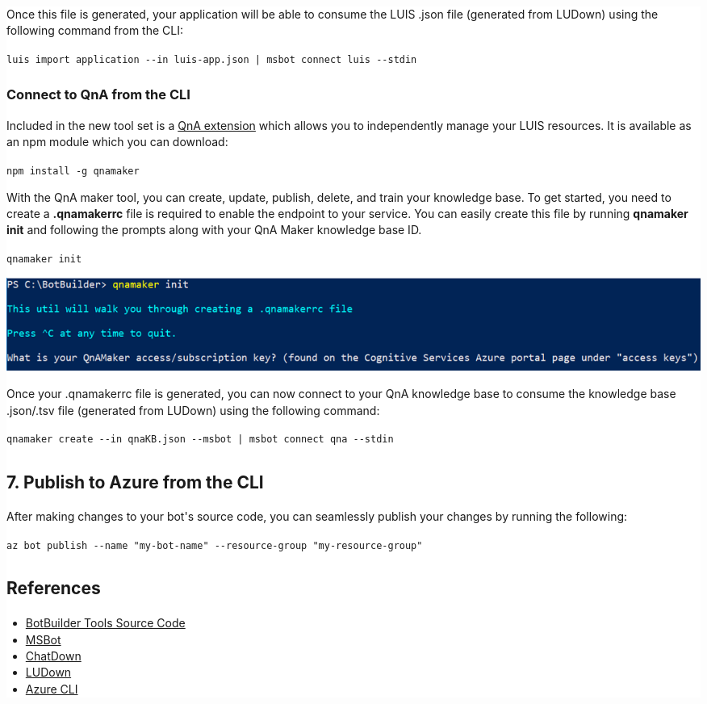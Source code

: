 
Once this file is generated, your application will be able to consume the LUIS .json file (generated from LUDown) using the following command from the CLI: 

```shell
luis import application --in luis-app.json | msbot connect luis --stdin
```

### Connect to QnA from the CLI

Included in the new tool set is a [QnA extension](https://github.com/Microsoft/botbuilder-tools/tree/master/QnAMaker) which allows you to independently manage your LUIS resources. It is available as an npm module which you can download:

```shell
npm install -g qnamaker
```
With the QnA maker tool, you can create, update, publish, delete, and train your knowledge base. To get started, you need to create a **.qnamakerrc** file is required to enable the endpoint to your service. You can easily create this file by running **qnamaker init** and following the prompts along with your QnA Maker knowledge base ID. 

```shell
qnamaker init 
```
![QnaMaker init](media/bot-builder-tools/qnamaker-init.png)

Once your .qnamakerrc file is generated, you can now connect to your QnA knowledge base to consume the knowledge base .json/.tsv file (generated from LUDown) using the following command:

```shell
qnamaker create --in qnaKB.json --msbot | msbot connect qna --stdin
```

## 7. Publish to Azure from the CLI

After making changes to your bot's source code, you can seamlessly publish your changes by running the following:

```azurecli
az bot publish --name "my-bot-name" --resource-group "my-resource-group"
```

## References
- [BotBuilder Tools Source Code](https://github.com/Microsoft/botbuilder-tools)
- [MSBot](https://github.com/Microsoft/botbuilder-tools/tree/master/MSBot)
- [ChatDown](https://github.com/Microsoft/botbuilder-tools/tree/master/Chatdown)
- [LUDown](https://github.com/Microsoft/botbuilder-tools/tree/master/ludown)
- [Azure CLI](https://docs.microsoft.com/en-us/cli/azure/install-azure-cli?view=azure-cli-latest)


